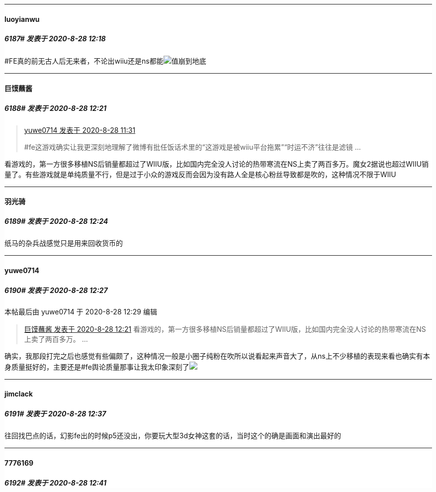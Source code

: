 
-----

####  luoyianwu  
##### 6187#       发表于 2020-8-28 12:18


#FE真的前无古人后无来者，不论出wiiu还是ns都能<img src="https://static.saraba1st.com/image/smiley/face2017/066.png" referrerpolicy="no-referrer">值崩到地底


-----

####  巨馍蘸酱  
##### 6188#       发表于 2020-8-28 12:21


<blockquote><a href="httphttps://bbs.saraba1st.com/2b/forum.php?mod=redirect&amp;goto=findpost&amp;pid=48573579&amp;ptid=1905029" target="_blank">yuwe0714 发表于 2020-8-28 11:31</a>

#fe这游戏确实让我更深刻地理解了微博有批任饭话术里的“这游戏是被wiiu平台拖累”“时运不济”往往是滤镜 ...</blockquote>
看游戏的，第一方很多移植NS后销量都超过了WIIU版，比如国内完全没人讨论的热带寒流在NS上卖了两百多万。魔女2据说也超过WIIU销量了。有些游戏就是单纯质量不行，但是过于小众的游戏反而会因为没有路人全是核心粉丝导致都是吹的，这种情况不限于WIIU


-----

####  羽光骑  
##### 6189#       发表于 2020-8-28 12:24


纸马的杂兵战感觉只是用来回收货币的


-----

####  yuwe0714  
##### 6190#       发表于 2020-8-28 12:27


 本帖最后由 yuwe0714 于 2020-8-28 12:29 编辑 
<blockquote><a href="httphttps://bbs.saraba1st.com/2b/forum.php?mod=redirect&amp;goto=findpost&amp;pid=48574029&amp;ptid=1905029" target="_blank">巨馍蘸酱 发表于 2020-8-28 12:21</a>
看游戏的，第一方很多移植NS后销量都超过了WIIU版，比如国内完全没人讨论的热带寒流在NS上卖了两百多万。 ...</blockquote>
确实，我那段打完之后也感觉有些偏颇了，这种情况一般是小圈子纯粉在吹所以说看起来声音大了，从ns上不少移植的表现来看也确实有本身质量挺好的，主要还是#fe舆论质量那事让我太印象深刻了<img src="https://static.saraba1st.com/image/smiley/face2017/037.png" referrerpolicy="no-referrer">


-----

####  jimclack  
##### 6191#       发表于 2020-8-28 12:37


往回找巴点的话，幻影fe出的时候p5还没出，你要玩大型3d女神这套的话，当时这个的确是画面和演出最好的


-----

####  7776169  
##### 6192#       发表于 2020-8-28 12:41
